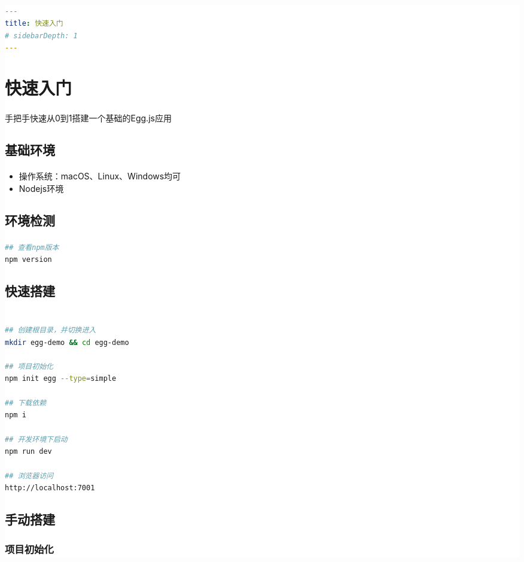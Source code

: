 ```yaml
---
title: 快速入门
# sidebarDepth: 1
---
```



# 快速入门

手把手快速从0到1搭建一个基础的Egg.js应用


## 基础环境

- 操作系统：macOS、Linux、Windows均可
- Nodejs环境

## 环境检测

```bash
## 查看npm版本
npm version

```

## 快速搭建

```bash

## 创建根目录，并切换进入
mkdir egg-demo && cd egg-demo

## 项目初始化
npm init egg --type=simple

## 下载依赖
npm i

## 开发环境下启动
npm run dev

## 浏览器访问
http://localhost:7001

```

## 手动搭建

### 项目初始化
